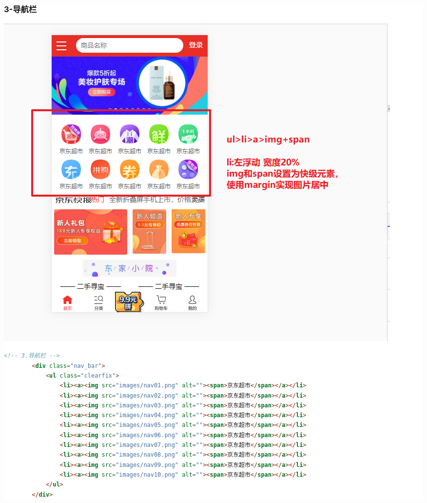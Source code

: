 

### 3-导航栏

![1555755053299](day01.assets/1555755053299.png)

```html
<!-- 3.导航栏 -->
        <div class="nav_bar">
            <ul class="clearfix">
                <li><a><img src="images/nav01.png" alt=""><span>京东超市</span></a></li>
                <li><a><img src="images/nav02.png" alt=""><span>京东超市</span></a></li>
                <li><a><img src="images/nav03.png" alt=""><span>京东超市</span></a></li>
                <li><a><img src="images/nav04.png" alt=""><span>京东超市</span></a></li>
                <li><a><img src="images/nav05.png" alt=""><span>京东超市</span></a></li>
                <li><a><img src="images/nav06.png" alt=""><span>京东超市</span></a></li>
                <li><a><img src="images/nav07.png" alt=""><span>京东超市</span></a></li>
                <li><a><img src="images/nav08.png" alt=""><span>京东超市</span></a></li>
                <li><a><img src="images/nav09.png" alt=""><span>京东超市</span></a></li>
                <li><a><img src="images/nav10.png" alt=""><span>京东超市</span></a></li>
            </ul>
        </div>
```
